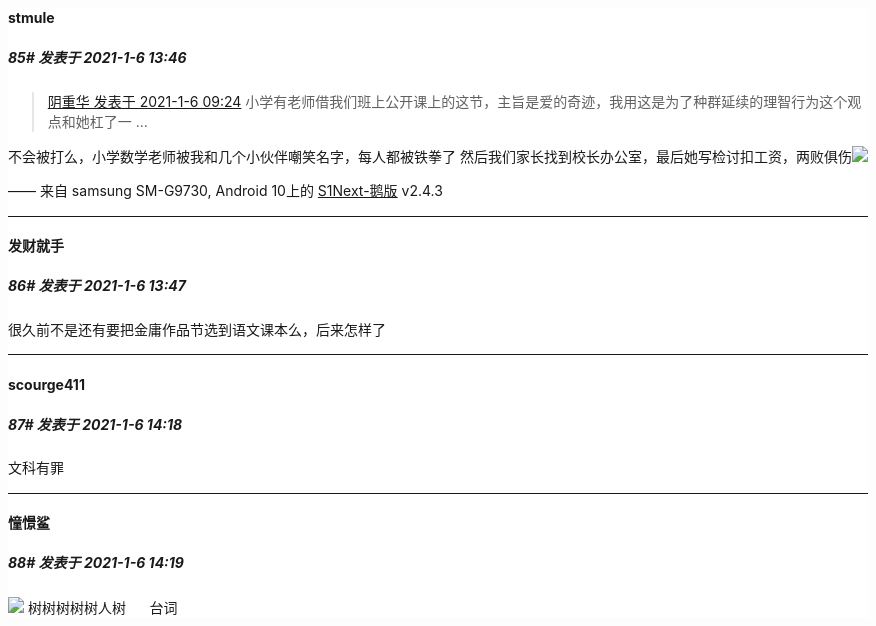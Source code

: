 ####  stmule  
##### 85#       发表于 2021-1-6 13:46



<blockquote><a href="httphttps://bbs.saraba1st.com/2b/forum.php?mod=redirect&amp;goto=findpost&amp;pid=49951946&amp;ptid=1981430" target="_blank">阴重华 发表于 2021-1-6 09:24</a>
小学有老师借我们班上公开课上的这节，主旨是爱的奇迹，我用这是为了种群延续的理智行为这个观点和她杠了一 ...</blockquote>
不会被打么，小学数学老师被我和几个小伙伴嘲笑名字，每人都被铁拳了
然后我们家长找到校长办公室，最后她写检讨扣工资，两败俱伤<img src="https://static.saraba1st.com/image/smiley/face2017/068.png" referrerpolicy="no-referrer">

—— 来自 samsung SM-G9730, Android 10上的 [S1Next-鹅版](https://github.com/ykrank/S1-Next/releases) v2.4.3







*****

####  发财就手  
##### 86#       发表于 2021-1-6 13:47




很久前不是还有要把金庸作品节选到语文课本么，后来怎样了







*****

####  scourge411  
##### 87#       发表于 2021-1-6 14:18




文科有罪







*****

####  憧憬鲨  
##### 88#       发表于 2021-1-6 14:19



<img src="https://static.saraba1st.com/image/smiley/face2017/067.png" referrerpolicy="no-referrer">
树树树树树人树
     台词      





